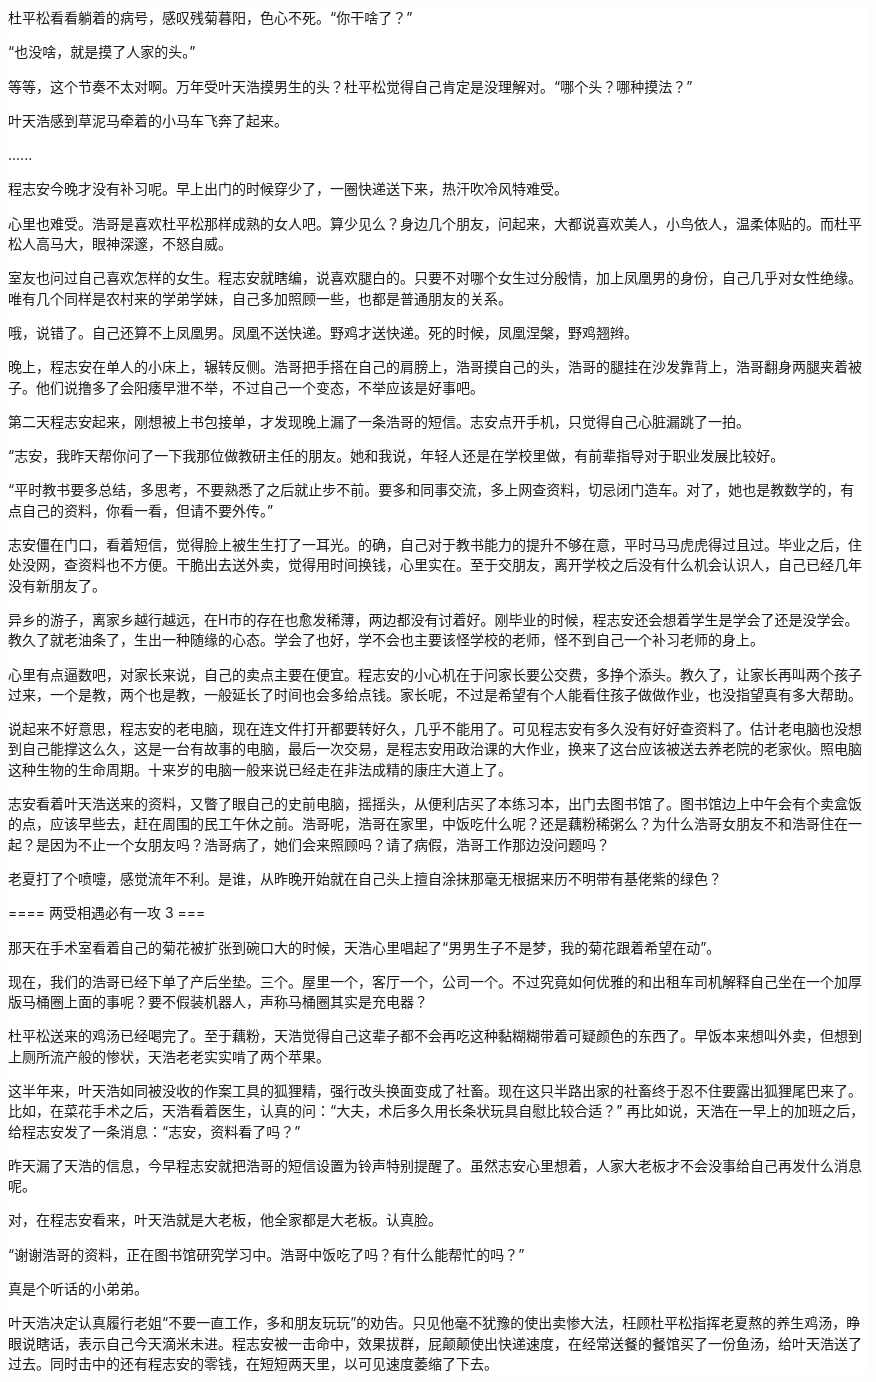杜平松看看躺着的病号，感叹残菊暮阳，色心不死。“你干啥了？”

“也没啥，就是摸了人家的头。”

等等，这个节奏不太对啊。万年受叶天浩摸男生的头？杜平松觉得自己肯定是没理解对。“哪个头？哪种摸法？”

叶天浩感到草泥马牵着的小马车飞奔了起来。

......

程志安今晚才没有补习呢。早上出门的时候穿少了，一圈快递送下来，热汗吹冷风特难受。

心里也难受。浩哥是喜欢杜平松那样成熟的女人吧。算少见么？身边几个朋友，问起来，大都说喜欢美人，小鸟依人，温柔体贴的。而杜平松人高马大，眼神深邃，不怒自威。

室友也问过自己喜欢怎样的女生。程志安就瞎编，说喜欢腿白的。只要不对哪个女生过分殷情，加上凤凰男的身份，自己几乎对女性绝缘。唯有几个同样是农村来的学弟学妹，自己多加照顾一些，也都是普通朋友的关系。

哦，说错了。自己还算不上凤凰男。凤凰不送快递。野鸡才送快递。死的时候，凤凰涅槃，野鸡翘辫。

晚上，程志安在单人的小床上，辗转反侧。浩哥把手搭在自己的肩膀上，浩哥摸自己的头，浩哥的腿挂在沙发靠背上，浩哥翻身两腿夹着被子。他们说撸多了会阳痿早泄不举，不过自己一个变态，不举应该是好事吧。

第二天程志安起来，刚想被上书包接单，才发现晚上漏了一条浩哥的短信。志安点开手机，只觉得自己心脏漏跳了一拍。

“志安，我昨天帮你问了一下我那位做教研主任的朋友。她和我说，年轻人还是在学校里做，有前辈指导对于职业发展比较好。

“平时教书要多总结，多思考，不要熟悉了之后就止步不前。要多和同事交流，多上网查资料，切忌闭门造车。对了，她也是教数学的，有点自己的资料，你看一看，但请不要外传。”

志安僵在门口，看着短信，觉得脸上被生生打了一耳光。的确，自己对于教书能力的提升不够在意，平时马马虎虎得过且过。毕业之后，住处没网，查资料也不方便。干脆出去送外卖，觉得用时间换钱，心里实在。至于交朋友，离开学校之后没有什么机会认识人，自己已经几年没有新朋友了。

异乡的游子，离家乡越行越远，在H市的存在也愈发稀薄，两边都没有讨着好。刚毕业的时候，程志安还会想着学生是学会了还是没学会。教久了就老油条了，生出一种随缘的心态。学会了也好，学不会也主要该怪学校的老师，怪不到自己一个补习老师的身上。

心里有点逼数吧，对家长来说，自己的卖点主要在便宜。程志安的小心机在于问家长要公交费，多挣个添头。教久了，让家长再叫两个孩子过来，一个是教，两个也是教，一般延长了时间也会多给点钱。家长呢，不过是希望有个人能看住孩子做做作业，也没指望真有多大帮助。

说起来不好意思，程志安的老电脑，现在连文件打开都要转好久，几乎不能用了。可见程志安有多久没有好好查资料了。估计老电脑也没想到自己能撑这么久，这是一台有故事的电脑，最后一次交易，是程志安用政治课的大作业，换来了这台应该被送去养老院的老家伙。照电脑这种生物的生命周期。十来岁的电脑一般来说已经走在非法成精的康庄大道上了。

志安看着叶天浩送来的资料，又瞥了眼自己的史前电脑，摇摇头，从便利店买了本练习本，出门去图书馆了。图书馆边上中午会有个卖盒饭的点，应该早些去，赶在周围的民工午休之前。浩哥呢，浩哥在家里，中饭吃什么呢？还是藕粉稀粥么？为什么浩哥女朋友不和浩哥住在一起？是因为不止一个女朋友吗？浩哥病了，她们会来照顾吗？请了病假，浩哥工作那边没问题吗？

老夏打了个喷嚏，感觉流年不利。是谁，从昨晚开始就在自己头上擅自涂抹那毫无根据来历不明带有基佬紫的绿色？

==== 两受相遇必有一攻 3 ===

那天在手术室看着自己的菊花被扩张到碗口大的时候，天浩心里唱起了“男男生子不是梦，我的菊花跟着希望在动”。

现在，我们的浩哥已经下单了产后坐垫。三个。屋里一个，客厅一个，公司一个。不过究竟如何优雅的和出租车司机解释自己坐在一个加厚版马桶圈上面的事呢？要不假装机器人，声称马桶圈其实是充电器？

杜平松送来的鸡汤已经喝完了。至于藕粉，天浩觉得自己这辈子都不会再吃这种黏糊糊带着可疑颜色的东西了。早饭本来想叫外卖，但想到上厕所流产般的惨状，天浩老老实实啃了两个苹果。

这半年来，叶天浩如同被没收的作案工具的狐狸精，强行改头换面变成了社畜。现在这只半路出家的社畜终于忍不住要露出狐狸尾巴来了。比如，在菜花手术之后，天浩看着医生，认真的问：“大夫，术后多久用长条状玩具自慰比较合适？” 再比如说，天浩在一早上的加班之后，给程志安发了一条消息：“志安，资料看了吗？”

昨天漏了天浩的信息，今早程志安就把浩哥的短信设置为铃声特别提醒了。虽然志安心里想着，人家大老板才不会没事给自己再发什么消息呢。

对，在程志安看来，叶天浩就是大老板，他全家都是大老板。认真脸。

“谢谢浩哥的资料，正在图书馆研究学习中。浩哥中饭吃了吗？有什么能帮忙的吗？”

真是个听话的小弟弟。

叶天浩决定认真履行老姐“不要一直工作，多和朋友玩玩”的劝告。只见他毫不犹豫的使出卖惨大法，枉顾杜平松指挥老夏熬的养生鸡汤，睁眼说瞎话，表示自己今天滴米未进。程志安被一击命中，效果拔群，屁颠颠使出快递速度，在经常送餐的餐馆买了一份鱼汤，给叶天浩送了过去。同时击中的还有程志安的零钱，在短短两天里，以可见速度萎缩了下去。
